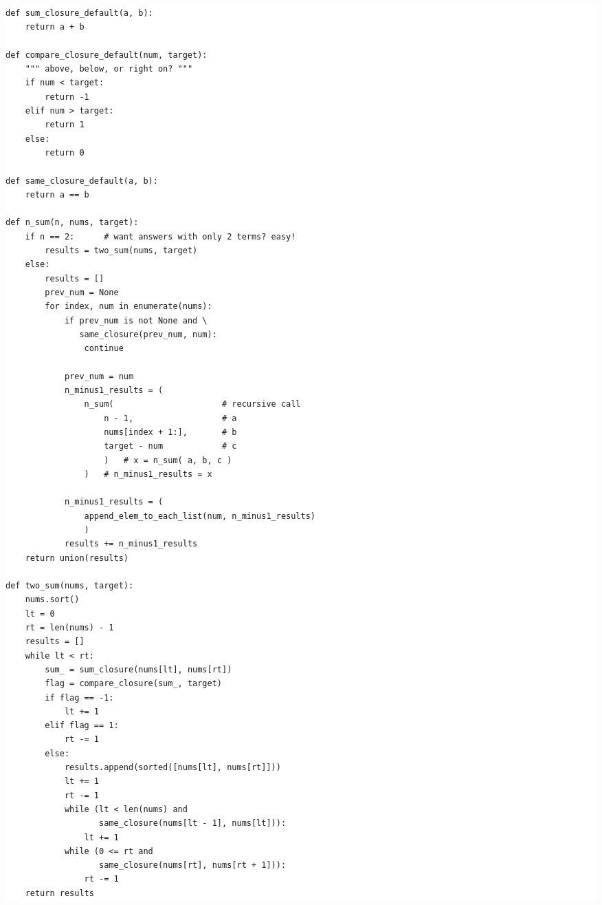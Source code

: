    def sum_closure_default(a, b):
        return a + b

    def compare_closure_default(num, target):
        """ above, below, or right on? """
        if num < target:
            return -1
        elif num > target:
            return 1
        else:
            return 0

    def same_closure_default(a, b):
        return a == b

    def n_sum(n, nums, target):
        if n == 2:      # want answers with only 2 terms? easy!
            results = two_sum(nums, target)
        else:
            results = []
            prev_num = None
            for index, num in enumerate(nums):
                if prev_num is not None and \
                   same_closure(prev_num, num):
                    continue

                prev_num = num
                n_minus1_results = (
                    n_sum(                      # recursive call
                        n - 1,                  # a
                        nums[index + 1:],       # b
                        target - num            # c
                        )   # x = n_sum( a, b, c )
                    )   # n_minus1_results = x

                n_minus1_results = (
                    append_elem_to_each_list(num, n_minus1_results)
                    )
                results += n_minus1_results
        return union(results)

    def two_sum(nums, target):
        nums.sort()
        lt = 0
        rt = len(nums) - 1
        results = []
        while lt < rt:
            sum_ = sum_closure(nums[lt], nums[rt])
            flag = compare_closure(sum_, target)
            if flag == -1:
                lt += 1
            elif flag == 1:
                rt -= 1
            else:
                results.append(sorted([nums[lt], nums[rt]]))
                lt += 1
                rt -= 1
                while (lt < len(nums) and
                       same_closure(nums[lt - 1], nums[lt])):
                    lt += 1
                while (0 <= rt and
                       same_closure(nums[rt], nums[rt + 1])):
                    rt -= 1
        return results
